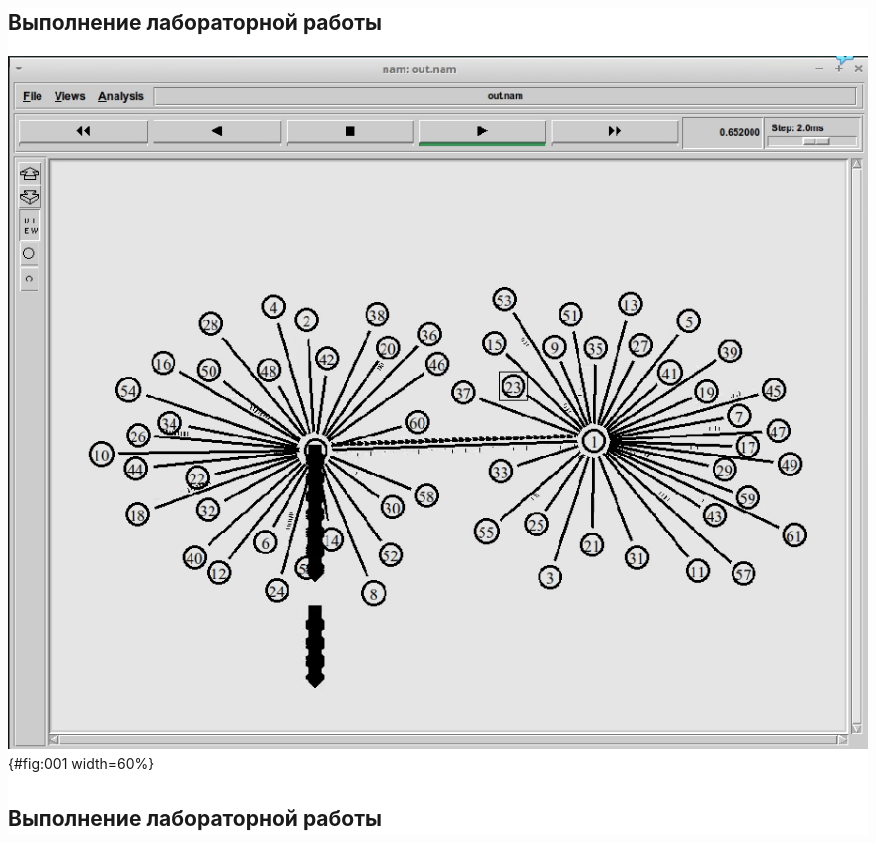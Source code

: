 ## Выполнение лабораторной работы

![Схема моделируемой сети при N=30](image/1.png){#fig:001 width=60%}

## Выполнение лабораторной работы
